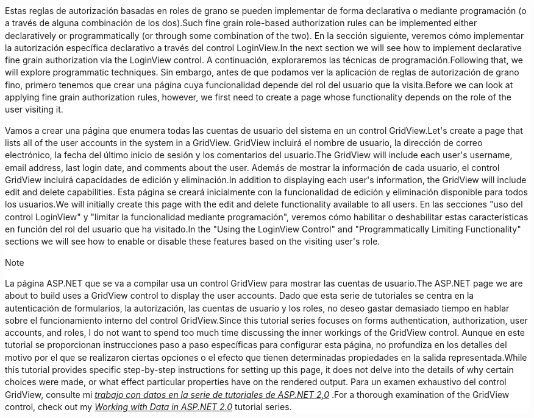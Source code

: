 <span data-ttu-id="f18ce-247">Estas reglas de autorización basadas en roles de grano se pueden implementar de forma declarativa o mediante programación (o a través de alguna combinación de los dos).</span><span class="sxs-lookup"><span data-stu-id="f18ce-247">Such fine grain role-based authorization rules can be implemented either declaratively or programmatically (or through some combination of the two).</span></span> <span data-ttu-id="f18ce-248">En la sección siguiente, veremos cómo implementar la autorización específica declarativo a través del control LoginView.</span><span class="sxs-lookup"><span data-stu-id="f18ce-248">In the next section we will see how to implement declarative fine grain authorization via the LoginView control.</span></span> <span data-ttu-id="f18ce-249">A continuación, exploraremos las técnicas de programación.</span><span class="sxs-lookup"><span data-stu-id="f18ce-249">Following that, we will explore programmatic techniques.</span></span> <span data-ttu-id="f18ce-250">Sin embargo, antes de que podamos ver la aplicación de reglas de autorización de grano fino, primero tenemos que crear una página cuya funcionalidad depende del rol del usuario que la visita.</span><span class="sxs-lookup"><span data-stu-id="f18ce-250">Before we can look at applying fine grain authorization rules, however, we first need to create a page whose functionality depends on the role of the user visiting it.</span></span>

<span data-ttu-id="f18ce-251">Vamos a crear una página que enumera todas las cuentas de usuario del sistema en un control GridView.</span><span class="sxs-lookup"><span data-stu-id="f18ce-251">Let's create a page that lists all of the user accounts in the system in a GridView.</span></span> <span data-ttu-id="f18ce-252">GridView incluirá el nombre de usuario, la dirección de correo electrónico, la fecha del último inicio de sesión y los comentarios del usuario.</span><span class="sxs-lookup"><span data-stu-id="f18ce-252">The GridView will include each user's username, email address, last login date, and comments about the user.</span></span> <span data-ttu-id="f18ce-253">Además de mostrar la información de cada usuario, el control GridView incluirá capacidades de edición y eliminación.</span><span class="sxs-lookup"><span data-stu-id="f18ce-253">In addition to displaying each user's information, the GridView will include edit and delete capabilities.</span></span> <span data-ttu-id="f18ce-254">Esta página se creará inicialmente con la funcionalidad de edición y eliminación disponible para todos los usuarios.</span><span class="sxs-lookup"><span data-stu-id="f18ce-254">We will initially create this page with the edit and delete functionality available to all users.</span></span> <span data-ttu-id="f18ce-255">En las secciones "uso del control LoginView" y "limitar la funcionalidad mediante programación", veremos cómo habilitar o deshabilitar estas características en función del rol del usuario que ha visitado.</span><span class="sxs-lookup"><span data-stu-id="f18ce-255">In the "Using the LoginView Control" and "Programmatically Limiting Functionality" sections we will see how to enable or disable these features based on the visiting user's role.</span></span>

> [!NOTE]
> <span data-ttu-id="f18ce-256">La página ASP.NET que se va a compilar usa un control GridView para mostrar las cuentas de usuario.</span><span class="sxs-lookup"><span data-stu-id="f18ce-256">The ASP.NET page we are about to build uses a GridView control to display the user accounts.</span></span> <span data-ttu-id="f18ce-257">Dado que esta serie de tutoriales se centra en la autenticación de formularios, la autorización, las cuentas de usuario y los roles, no deseo gastar demasiado tiempo en hablar sobre el funcionamiento interno del control GridView.</span><span class="sxs-lookup"><span data-stu-id="f18ce-257">Since this tutorial series focuses on forms authentication, authorization, user accounts, and roles, I do not want to spend too much time discussing the inner workings of the GridView control.</span></span> <span data-ttu-id="f18ce-258">Aunque en este tutorial se proporcionan instrucciones paso a paso específicas para configurar esta página, no profundiza en los detalles del motivo por el que se realizaron ciertas opciones o el efecto que tienen determinadas propiedades en la salida representada.</span><span class="sxs-lookup"><span data-stu-id="f18ce-258">While this tutorial provides specific step-by-step instructions for setting up this page, it does not delve into the details of why certain choices were made, or what effect particular properties have on the rendered output.</span></span> <span data-ttu-id="f18ce-259">Para un examen exhaustivo del control GridView, consulte mi *[trabajo con datos en la serie de tutoriales de ASP.NET 2,0](../../data-access/index.md)* .</span><span class="sxs-lookup"><span data-stu-id="f18ce-259">For a thorough examination of the GridView control, check out my *[Working with Data in ASP.NET 2.0](../../data-access/index.md)* tutorial series.</span></span>
